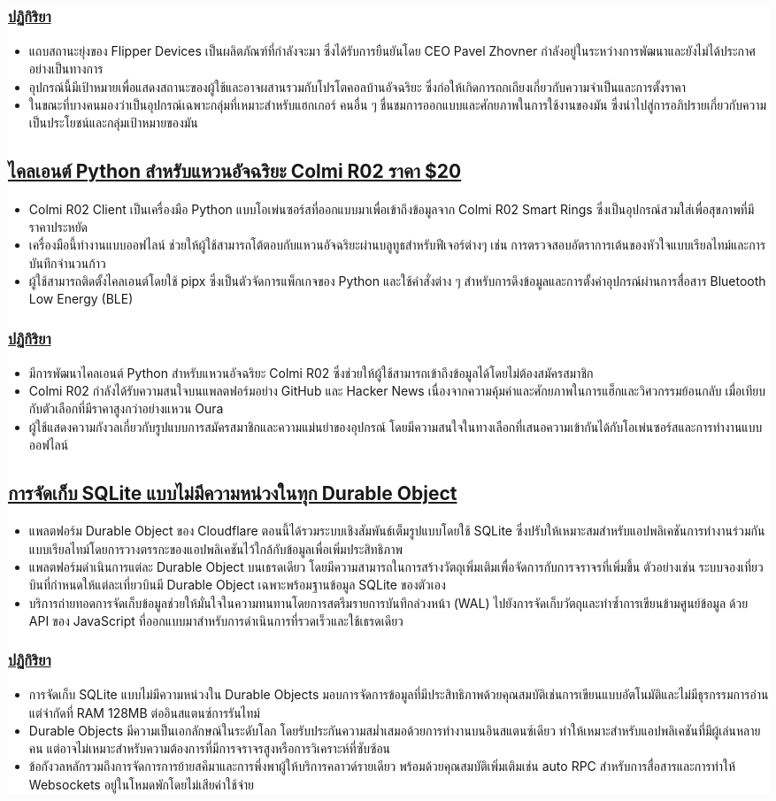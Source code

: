 ### [ปฏิกิริยา](https://news.ycombinator.com/item?id=41838337)

- แถบสถานะยุ่งของ Flipper Devices เป็นผลิตภัณฑ์ที่กำลังจะมา ซึ่งได้รับการยืนยันโดย CEO Pavel Zhovner กำลังอยู่ในระหว่างการพัฒนาและยังไม่ได้ประกาศอย่างเป็นทางการ
- อุปกรณ์นี้มีเป้าหมายเพื่อแสดงสถานะของผู้ใช้และอาจผสานรวมกับโปรโตคอลบ้านอัจฉริยะ ซึ่งก่อให้เกิดการถกเถียงเกี่ยวกับความจำเป็นและการตั้งราคา
- ในขณะที่บางคนมองว่าเป็นอุปกรณ์เฉพาะกลุ่มที่เหมาะสำหรับแฮกเกอร์ คนอื่น ๆ ชื่นชมการออกแบบและศักยภาพในการใช้งานของมัน ซึ่งนำไปสู่การอภิปรายเกี่ยวกับความเป็นประโยชน์และกลุ่มเป้าหมายของมัน

## [ไคลเอนต์ Python สำหรับแหวนอัจฉริยะ Colmi R02 ราคา $20](https://tahnok.github.io/colmi_r02_client/colmi_r02_client.html)

- Colmi R02 Client เป็นเครื่องมือ Python แบบโอเพ่นซอร์สที่ออกแบบมาเพื่อเข้าถึงข้อมูลจาก Colmi R02 Smart Rings ซึ่งเป็นอุปกรณ์สวมใส่เพื่อสุขภาพที่มีราคาประหยัด
- เครื่องมือนี้ทำงานแบบออฟไลน์ ช่วยให้ผู้ใช้สามารถโต้ตอบกับแหวนอัจฉริยะผ่านบลูทูธสำหรับฟีเจอร์ต่างๆ เช่น การตรวจสอบอัตราการเต้นของหัวใจแบบเรียลไทม์และการบันทึกจำนวนก้าว
- ผู้ใช้สามารถติดตั้งไคลเอนต์โดยใช้ pipx ซึ่งเป็นตัวจัดการแพ็กเกจของ Python และใช้คำสั่งต่าง ๆ สำหรับการดึงข้อมูลและการตั้งค่าอุปกรณ์ผ่านการสื่อสาร Bluetooth Low Energy (BLE)

### [ปฏิกิริยา](https://news.ycombinator.com/item?id=41833200)

- มีการพัฒนาไคลเอนต์ Python สำหรับแหวนอัจฉริยะ Colmi R02 ซึ่งช่วยให้ผู้ใช้สามารถเข้าถึงข้อมูลได้โดยไม่ต้องสมัครสมาชิก
- Colmi R02 กำลังได้รับความสนใจบนแพลตฟอร์มอย่าง GitHub และ Hacker News เนื่องจากความคุ้มค่าและศักยภาพในการแฮ็กและวิศวกรรมย้อนกลับ เมื่อเทียบกับตัวเลือกที่มีราคาสูงกว่าอย่างแหวน Oura
- ผู้ใช้แสดงความกังวลเกี่ยวกับรูปแบบการสมัครสมาชิกและความแม่นยำของอุปกรณ์ โดยมีความสนใจในทางเลือกที่เสนอความเข้ากันได้กับโอเพ่นซอร์สและการทำงานแบบออฟไลน์

## [การจัดเก็บ SQLite แบบไม่มีความหน่วงในทุก Durable Object](https://simonwillison.net/2024/Oct/13/zero-latency-sqlite-storage-in-every-durable-object/)

- แพลตฟอร์ม Durable Object ของ Cloudflare ตอนนี้ได้รวมระบบเชิงสัมพันธ์เต็มรูปแบบโดยใช้ SQLite ซึ่งปรับให้เหมาะสมสำหรับแอปพลิเคชันการทำงานร่วมกันแบบเรียลไทม์โดยการวางตรรกะของแอปพลิเคชันไว้ใกล้กับข้อมูลเพื่อเพิ่มประสิทธิภาพ
- แพลตฟอร์มดำเนินการแต่ละ Durable Object บนเธรดเดียว โดยมีความสามารถในการสร้างวัตถุเพิ่มเติมเพื่อจัดการกับการจราจรที่เพิ่มขึ้น ตัวอย่างเช่น ระบบจองเที่ยวบินที่กำหนดให้แต่ละเที่ยวบินมี Durable Object เฉพาะพร้อมฐานข้อมูล SQLite ของตัวเอง
- บริการถ่ายทอดการจัดเก็บข้อมูลช่วยให้มั่นใจในความทนทานโดยการสตรีมรายการบันทึกล่วงหน้า (WAL) ไปยังการจัดเก็บวัตถุและทำซ้ำการเขียนข้ามศูนย์ข้อมูล ด้วย API ของ JavaScript ที่ออกแบบมาสำหรับการดำเนินการที่รวดเร็วและใช้เธรดเดียว

### [ปฏิกิริยา](https://news.ycombinator.com/item?id=41832547)

- การจัดเก็บ SQLite แบบไม่มีความหน่วงใน Durable Objects มอบการจัดการข้อมูลที่มีประสิทธิภาพด้วยคุณสมบัติเช่นการเขียนแบบอัตโนมัติและไม่มีธุรกรรมการอ่าน แต่จำกัดที่ RAM 128MB ต่ออินสแตนซ์การรันไทม์
- Durable Objects มีความเป็นเอกลักษณ์ในระดับโลก โดยรับประกันความสม่ำเสมอด้วยการทำงานบนอินสแตนซ์เดียว ทำให้เหมาะสำหรับแอปพลิเคชันที่มีผู้เล่นหลายคน แต่อาจไม่เหมาะสำหรับความต้องการที่มีการจราจรสูงหรือการวิเคราะห์ที่ซับซ้อน
- ข้อกังวลหลักรวมถึงการจัดการการย้ายสคีมาและการพึ่งพาผู้ให้บริการคลาวด์รายเดียว พร้อมด้วยคุณสมบัติเพิ่มเติมเช่น auto RPC สำหรับการสื่อสารและการทำให้ Websockets อยู่ในโหมดพักโดยไม่เสียค่าใช้จ่าย
